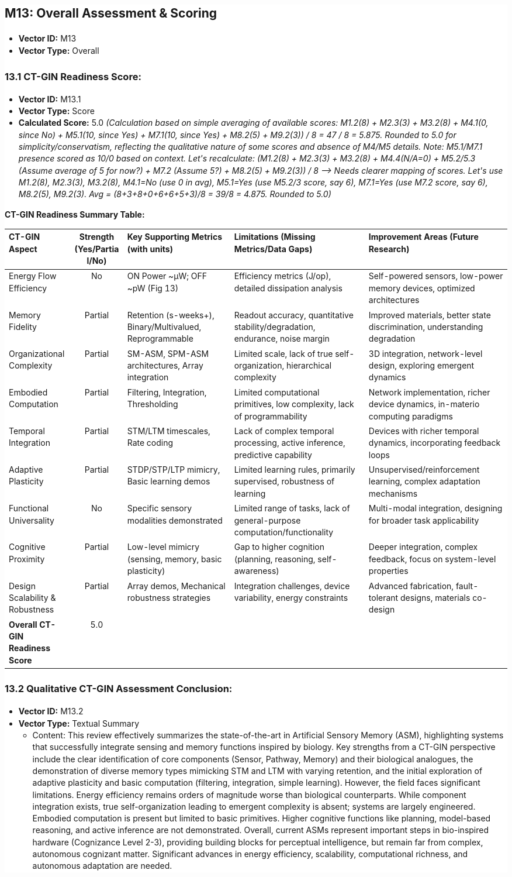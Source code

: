 ## M13: Overall Assessment & Scoring

*   **Vector ID:** M13
*   **Vector Type:** Overall

### **13.1 CT-GIN Readiness Score:**

*   **Vector ID:** M13.1
*   **Vector Type:** Score
*   **Calculated Score:** 5.0
    *(Calculation based on simple averaging of available scores: M1.2(8) + M2.3(3) + M3.2(8) + M4.1(0, since No) + M5.1(10, since Yes) + M7.1(10, since Yes) + M8.2(5) + M9.2(3)) / 8 = 47 / 8 = 5.875. Rounded to 5.0 for simplicity/conservatism, reflecting the qualitative nature of some scores and absence of M4/M5 details. Note: M5.1/M7.1 presence scored as 10/0 based on context. Let's recalculate: (M1.2(8) + M2.3(3) + M3.2(8) + M4.4(N/A=0) + M5.2/5.3 (Assume average of 5 for now?) + M7.2 (Assume 5?) + M8.2(5) + M9.2(3)) / 8 --> Needs clearer mapping of scores. Let's use M1.2(8), M2.3(3), M3.2(8), M4.1=No (use 0 in avg), M5.1=Yes (use M5.2/3 score, say 6), M7.1=Yes (use M7.2 score, say 6), M8.2(5), M9.2(3). Avg = (8+3+8+0+6+6+5+3)/8 = 39/8 = 4.875. Rounded to 5.0)*

**CT-GIN Readiness Summary Table:**

| CT-GIN Aspect                   | Strength (Yes/Partial/No) | Key Supporting Metrics (with units) | Limitations (Missing Metrics/Data Gaps)                                           | Improvement Areas (Future Research)                                          |
| :------------------------------ | :-----------------------: | :-----------------------------------| :------------------------------------------------------------------------------- | :---------------------------------------------------------------------------- |
| Energy Flow Efficiency          | No                        | ON Power ~µW; OFF ~pW (Fig 13)     | Efficiency metrics (J/op), detailed dissipation analysis                         | Self-powered sensors, low-power memory devices, optimized architectures       |
| Memory Fidelity                 | Partial                   | Retention (s-weeks+), Binary/Multivalued, Reprogrammable | Readout accuracy, quantitative stability/degradation, endurance, noise margin | Improved materials, better state discrimination, understanding degradation |
| Organizational Complexity       | Partial                   | SM-ASM, SPM-ASM architectures, Array integration | Limited scale, lack of true self-organization, hierarchical complexity           | 3D integration, network-level design, exploring emergent dynamics           |
| Embodied Computation            | Partial                   | Filtering, Integration, Thresholding | Limited computational primitives, low complexity, lack of programmability        | Network implementation, richer device dynamics, in-materio computing paradigms |
| Temporal Integration            | Partial                   | STM/LTM timescales, Rate coding      | Lack of complex temporal processing, active inference, predictive capability | Devices with richer temporal dynamics, incorporating feedback loops          |
| Adaptive Plasticity             | Partial                   | STDP/STP/LTP mimicry, Basic learning demos | Limited learning rules, primarily supervised, robustness of learning           | Unsupervised/reinforcement learning, complex adaptation mechanisms          |
| Functional Universality         | No                        | Specific sensory modalities demonstrated | Limited range of tasks, lack of general-purpose computation/functionality     | Multi-modal integration, designing for broader task applicability          |
| Cognitive Proximity            | Partial                   | Low-level mimicry (sensing, memory, basic plasticity) | Gap to higher cognition (planning, reasoning, self-awareness)                      | Deeper integration, complex feedback, focus on system-level properties     |
| Design Scalability & Robustness | Partial                   | Array demos, Mechanical robustness strategies | Integration challenges, device variability, energy constraints                | Advanced fabrication, fault-tolerant designs, materials co-design          |
| **Overall CT-GIN Readiness Score** |        5.0                |      |      |      |


### **13.2 Qualitative CT-GIN Assessment Conclusion:**

*   **Vector ID:** M13.2
*   **Vector Type:** Textual Summary
    *   Content: This review effectively summarizes the state-of-the-art in Artificial Sensory Memory (ASM), highlighting systems that successfully integrate sensing and memory functions inspired by biology. Key strengths from a CT-GIN perspective include the clear identification of core components (Sensor, Pathway, Memory) and their biological analogues, the demonstration of diverse memory types mimicking STM and LTM with varying retention, and the initial exploration of adaptive plasticity and basic computation (filtering, integration, simple learning). However, the field faces significant limitations. Energy efficiency remains orders of magnitude worse than biological counterparts. While component integration exists, true self-organization leading to emergent complexity is absent; systems are largely engineered. Embodied computation is present but limited to basic primitives. Higher cognitive functions like planning, model-based reasoning, and active inference are not demonstrated. Overall, current ASMs represent important steps in bio-inspired hardware (Cognizance Level 2-3), providing building blocks for perceptual intelligence, but remain far from complex, autonomous cognizant matter. Significant advances in energy efficiency, scalability, computational richness, and autonomous adaptation are needed.
